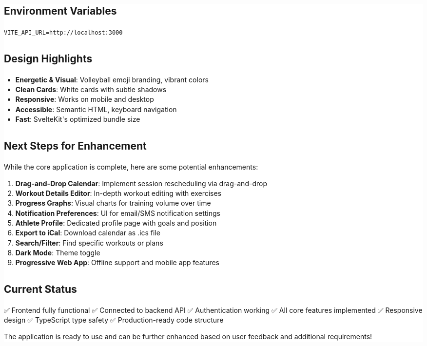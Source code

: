 ## Environment Variables

```env
VITE_API_URL=http://localhost:3000
```

## Design Highlights

- **Energetic & Visual**: Volleyball emoji branding, vibrant colors
- **Clean Cards**: White cards with subtle shadows
- **Responsive**: Works on mobile and desktop
- **Accessible**: Semantic HTML, keyboard navigation
- **Fast**: SvelteKit's optimized bundle size

## Next Steps for Enhancement

While the core application is complete, here are some potential enhancements:

1. **Drag-and-Drop Calendar**: Implement session rescheduling via drag-and-drop
2. **Workout Details Editor**: In-depth workout editing with exercises
3. **Progress Graphs**: Visual charts for training volume over time
4. **Notification Preferences**: UI for email/SMS notification settings
5. **Athlete Profile**: Dedicated profile page with goals and position
6. **Export to iCal**: Download calendar as .ics file
7. **Search/Filter**: Find specific workouts or plans
8. **Dark Mode**: Theme toggle
9. **Progressive Web App**: Offline support and mobile app features

## Current Status

✅ Frontend fully functional
✅ Connected to backend API
✅ Authentication working
✅ All core features implemented
✅ Responsive design
✅ TypeScript type safety
✅ Production-ready code structure

The application is ready to use and can be further enhanced based on user feedback and additional requirements!
